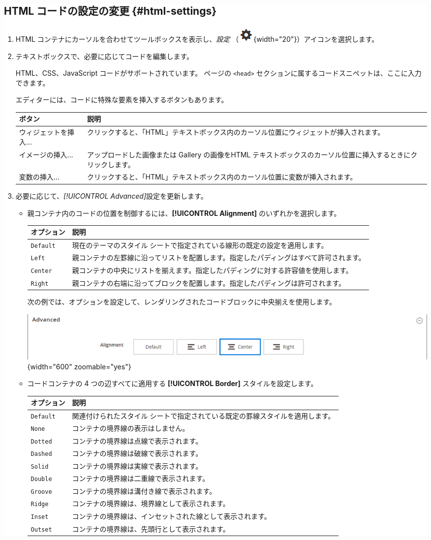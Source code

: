 ## HTML コードの設定の変更 {#html-settings}

1. HTML コンテナにカーソルを合わせてツールボックスを表示し、_設定_ （![&#x200B; 設定アイコン &#x200B;](./assets/pb-icon-settings.png){width="20"}）アイコンを選択します。

1. テキストボックスで、必要に応じてコードを編集します。

   HTML、CSS、JavaScript コードがサポートされています。 ページの `<head>` セクションに属するコードスニペットは、ここに入力できます。

   エディターには、コードに特殊な要素を挿入するボタンもあります。

   | ボタン | 説明 |
   | ------ | ----------- |
   | ウィジェットを挿入… | クリックすると、「HTML」テキストボックス内のカーソル位置にウィジェットが挿入されます。 |
   | イメージの挿入… | アップロードした画像または Gallery の画像をHTML テキストボックスのカーソル位置に挿入するときにクリックします。 |
   | 変数の挿入… | クリックすると、「HTML」テキストボックス内のカーソル位置に変数が挿入されます。 |

1. 必要に応じて、_[!UICONTROL Advanced]_&#x200B;設定を更新します。

   - 親コンテナ内のコードの位置を制御するには、**[!UICONTROL Alignment]** のいずれかを選択します。

     | オプション | 説明 |
     | ------ | ----------- |
     | `Default` | 現在のテーマのスタイル シートで指定されている線形の既定の設定を適用します。 |
     | `Left` | 親コンテナの左罫線に沿ってリストを配置します。指定したパディングはすべて許可されます。 |
     | `Center` | 親コンテナの中央にリストを揃えます。指定したパディングに対する許容値を使用します。 |
     | `Right` | 親コンテナの右端に沿ってブロックを配置します。指定したパディングは許可されます。 |

     次の例では、オプションを設定して、レンダリングされたコードブロックに中央揃えを使用します。

     ![&#x200B; 中央揃えのデバイダー &#x200B;](./assets/pb-elements-divider-settings-advanced-alignment-center.png){width="600" zoomable="yes"}

   - コードコンテナの 4 つの辺すべてに適用する **[!UICONTROL Border]** スタイルを設定します。

     | オプション | 説明 |
     | ------ | ----------- |
     | `Default` | 関連付けられたスタイル シートで指定されている既定の罫線スタイルを適用します。 |
     | `None` | コンテナの境界線の表示はしません。 |
     | `Dotted` | コンテナの境界線は点線で表示されます。 |
     | `Dashed` | コンテナの境界線は破線で表示されます。 |
     | `Solid` | コンテナの境界線は実線で表示されます。 |
     | `Double` | コンテナの境界線は二重線で表示されます。 |
     | `Groove` | コンテナの境界線は溝付き線で表示されます。 |
     | `Ridge` | コンテナの境界線は、境界線として表示されます。 |
     | `Inset` | コンテナの境界線は、インセットされた線として表示されます。 |
     | `Outset` | コンテナの境界線は、先頭行として表示されます。 |


[1]: https://fonts.google.com/